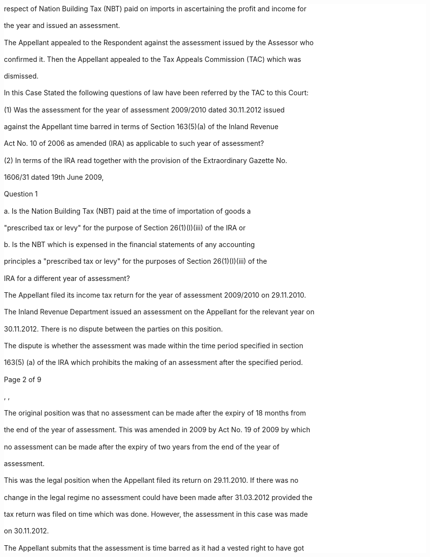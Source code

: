 respect of Nation Building Tax (NBT) paid on imports in ascertaining the profit and income for

the year and issued an assessment.

The Appellant appealed to the Respondent against the assessment issued by the Assessor who

confirmed it. Then the Appellant appealed to the Tax Appeals Commission (TAC) which was

dismissed.

In this Case Stated the following questions of law have been referred by the TAC to this Court:

(1) Was the assessment for the year of assessment 2009/2010 dated 30.11.2012 issued

against the Appellant time barred in terms of Section 163(5)(a) of the Inland Revenue

Act No. 10 of 2006 as amended (IRA) as applicable to such year of assessment?

(2) In terms of the IRA read together with the provision of the Extraordinary Gazette No.

1606/31 dated 19th June 2009,

Question 1

a. Is the Nation Building Tax (NBT) paid at the time of importation of goods a

"prescribed tax or levy" for the purpose of Section 26(1)(I)(iii) of the IRA or

b. Is the NBT which is expensed in the financial statements of any accounting

principles a "prescribed tax or levy" for the purposes of Section 26(1)(I)(iii) of the

IRA for a different year of assessment?

The Appellant filed its income tax return for the year of assessment 2009/2010 on 29.11.2010.

The Inland Revenue Department issued an assessment on the Appellant for the relevant year on

30.11.2012. There is no dispute between the parties on this position.

The dispute is whether the assessment was made within the time period specified in section

163(5) (a) of the IRA which prohibits the making of an assessment after the specified period.

Page 2 of 9

, ,

The original position was that no assessment can be made after the expiry of 18 months from

the end of the year of assessment. This was amended in 2009 by Act No. 19 of 2009 by which

no assessment can be made after the expiry of two years from the end of the year of

assessment.

This was the legal position when the Appellant filed its return on 29.11.2010. If there was no

change in the legal regime no assessment could have been made after 31.03.2012 provided the

tax return was filed on time which was done. However, the assessment in this case was made

on 30.11.2012.

The Appellant submits that the assessment is time barred as it had a vested right to have got
